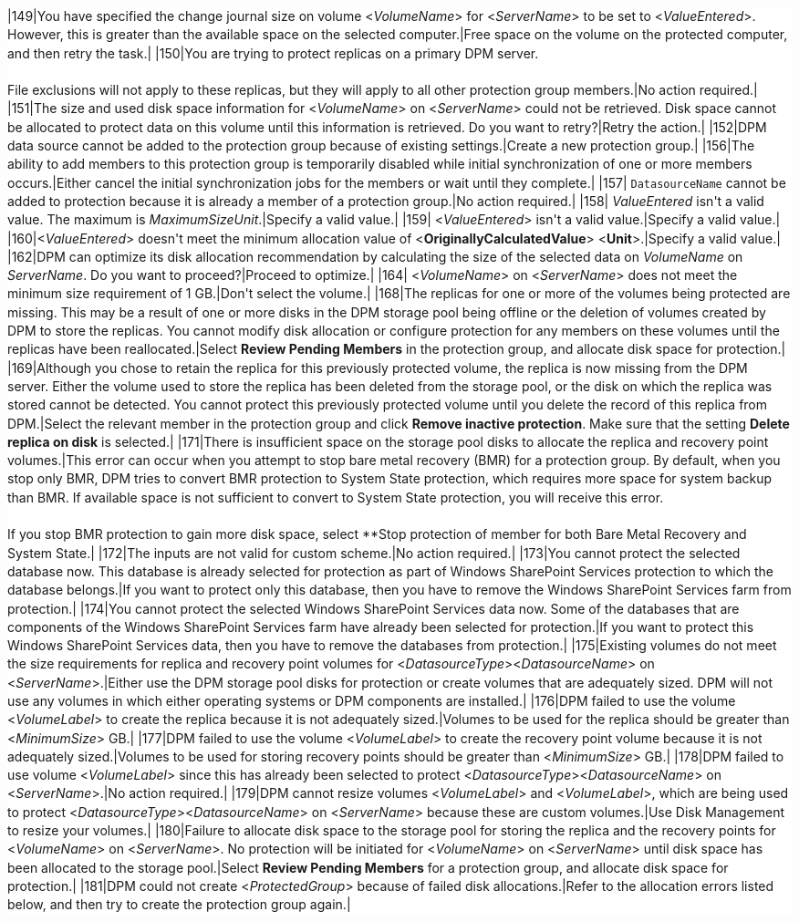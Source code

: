 |149|You have specified the change journal size on volume \<*VolumeName*> for \<*ServerName*> to be set to \<*ValueEntered*>. However, this is greater than the available space on the selected computer.|Free space on the volume on the protected computer, and then retry the task.|
|150|You are trying to protect replicas on a primary DPM server.<br/><br/>File exclusions will not apply to these replicas, but they will apply to all other protection group members.|No action required.|
|151|The size and used disk space information for <*VolumeName*> on <*ServerName*> could not be retrieved. Disk space cannot be allocated to protect data on this volume until this information is retrieved. Do you want to retry?|Retry the action.|
|152|DPM data source cannot be added to the protection group because of existing settings.|Create a new protection group.|
|156|The ability to add members to this protection group is temporarily disabled while initial synchronization of one or more members occurs.|Either cancel the initial synchronization jobs for the members or wait until they complete.|
|157| `DatasourceName` cannot be added to protection because it is already a member of a protection group.|No action required.|
|158| *ValueEntered* isn't a valid value. The maximum is *MaximumSizeUnit*.|Specify a valid value.|
|159| \<*ValueEntered*> isn't a valid value.|Specify a valid value.|
|160|\<*ValueEntered*> doesn't meet the minimum allocation value of \<**OriginallyCalculatedValue**> \<**Unit**>.|Specify a valid value.|
|162|DPM can optimize its disk allocation recommendation by calculating the size of the selected data on *VolumeName* on *ServerName*. Do you want to proceed?|Proceed to optimize.|
|164| \<*VolumeName*> on \<*ServerName*> does not meet the minimum size requirement of 1 GB.|Don't select the volume.|
|168|The replicas for one or more of the volumes being protected are missing. This may be a result of one or more disks in the DPM storage pool being offline or the deletion of volumes created by DPM to store the replicas. You cannot modify disk allocation or configure protection for any members on these volumes until the replicas have been reallocated.|Select **Review Pending Members** in the protection group, and allocate disk space for protection.|
|169|Although you chose to retain the replica for this previously protected volume, the replica is now missing from the DPM server. Either the volume used to store the replica has been deleted from the storage pool, or the disk on which the replica was stored cannot be detected. You cannot protect this previously protected volume until you delete the record of this replica from DPM.|Select the relevant member in the protection group and click **Remove inactive protection**. Make sure that the setting **Delete replica on disk** is selected.|
|171|There is insufficient space on the storage pool disks to allocate the replica and recovery point volumes.|This error can occur when you attempt to stop bare metal recovery (BMR) for a protection group. By default, when you stop only BMR, DPM tries to convert BMR protection to System State protection, which requires more space for system backup than BMR. If available space is not sufficient to convert to System State protection, you will receive this error.<br/><br/>If you stop BMR protection to gain more disk space, select **Stop protection of member for both Bare Metal Recovery and System State.|
|172|The inputs are not valid for custom scheme.|No action required.|
|173|You cannot protect the selected database now. This database is already selected for protection as part of Windows SharePoint Services protection to which the database belongs.|If you want to protect only this database, then you have to remove the Windows SharePoint Services farm from protection.|
|174|You cannot protect the selected Windows SharePoint Services data now. Some of the databases that are components of the Windows SharePoint Services farm have already been selected for protection.|If you want to protect this Windows SharePoint Services data, then you have to remove the databases from protection.|
|175|Existing volumes do not meet the size requirements for replica and recovery point volumes for \<*DatasourceType*>\<*DatasourceName*> on \<*ServerName*>.|Either use the DPM storage pool disks for protection or create volumes that are adequately sized. DPM will not use any volumes in which either operating systems or DPM components are installed.|
|176|DPM failed to use the volume \<*VolumeLabel*> to create the replica because it is not adequately sized.|Volumes to be used for the replica should be greater than \<*MinimumSize*> GB.|
|177|DPM failed to use the volume \<*VolumeLabel*> to create the recovery point volume because it is not adequately sized.|Volumes to be used for storing recovery points should be greater than \<*MinimumSize*> GB.|
|178|DPM failed to use volume \<*VolumeLabel*> since this has already been selected to protect \<*DatasourceType*>\<*DatasourceName*> on \<*ServerName*>.|No action required.|
|179|DPM cannot resize volumes \<*VolumeLabel*> and \<*VolumeLabel*>, which are being used to protect \<*DatasourceType*>\<*DatasourceName*> on \<*ServerName*> because these are custom volumes.|Use Disk Management to resize your volumes.|
|180|Failure to allocate disk space to the storage pool for storing the replica and the recovery points for \<*VolumeName*> on \<*ServerName*>. No protection will be initiated for \<*VolumeName*> on \<*ServerName*> until disk space has been allocated to the storage pool.|Select **Review Pending Members** for a protection group, and allocate disk space for protection.|
|181|DPM could not create \<*ProtectedGroup*> because of failed disk allocations.|Refer to the allocation errors listed below, and then try to create the protection group again.|